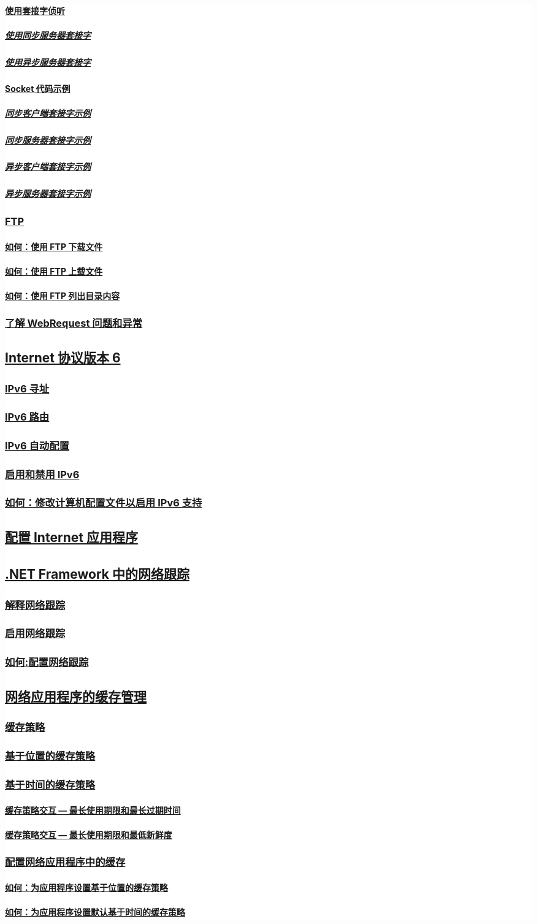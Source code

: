 #### [使用套接字侦听](listening-with-sockets.md)
##### [使用同步服务器套接字](using-a-synchronous-server-socket.md)
##### [使用异步服务器套接字](using-an-asynchronous-server-socket.md)
#### [Socket 代码示例](socket-code-examples.md)
##### [同步客户端套接字示例](synchronous-client-socket-example.md)
##### [同步服务器套接字示例](synchronous-server-socket-example.md)
##### [异步客户端套接字示例](asynchronous-client-socket-example.md)
##### [异步服务器套接字示例](asynchronous-server-socket-example.md)
### [FTP](ftp.md)
#### [如何：使用 FTP 下载文件](how-to-download-files-with-ftp.md)
#### [如何：使用 FTP 上载文件](how-to-upload-files-with-ftp.md)
#### [如何：使用 FTP 列出目录内容](how-to-list-directory-contents-with-ftp.md)
### [了解 WebRequest 问题和异常](understanding-webrequest-problems-and-exceptions.md)
## [Internet 协议版本 6](internet-protocol-version-6.md)
### [IPv6 寻址](ipv6-addressing.md)
### [IPv6 路由](ipv6-routing.md)
### [IPv6 自动配置](ipv6-auto-configuration.md)
### [启用和禁用 IPv6](enabling-and-disabling-ipv6.md)
### [如何：修改计算机配置文件以启用 IPv6 支持](how-to-modify-the-computer-configuration-file-to-enable-ipv6-support.md)
## [配置 Internet 应用程序](configuring-internet-applications.md)
## [.NET Framework 中的网络跟踪](network-tracing.md)
### [解释网络跟踪](interpreting-network-tracing.md)
### [启用网络跟踪](enabling-network-tracing.md)
### [如何:配置网络跟踪](how-to-configure-network-tracing.md)
## [网络应用程序的缓存管理](cache-management-for-network-applications.md)
### [缓存策略](cache-policy.md)
### [基于位置的缓存策略](location-based-cache-policies.md)
### [基于时间的缓存策略](time-based-cache-policies.md)
#### [缓存策略交互 — 最长使用期限和最长过期时间](cache-policy-interaction-maximum-age-and-maximum-staleness.md)
#### [缓存策略交互 — 最长使用期限和最低新鲜度](cache-policy-interaction-maximum-age-and-minimum-freshness.md)
### [配置网络应用程序中的缓存](configuring-caching-in-network-applications.md)
#### [如何：为应用程序设置基于位置的缓存策略](how-to-set-a-location-based-cache-policy-for-an-application.md)
#### [如何：为应用程序设置默认基于时间的缓存策略](how-to-set-the-default-time-based-cache-policy-for-an-application.md)
